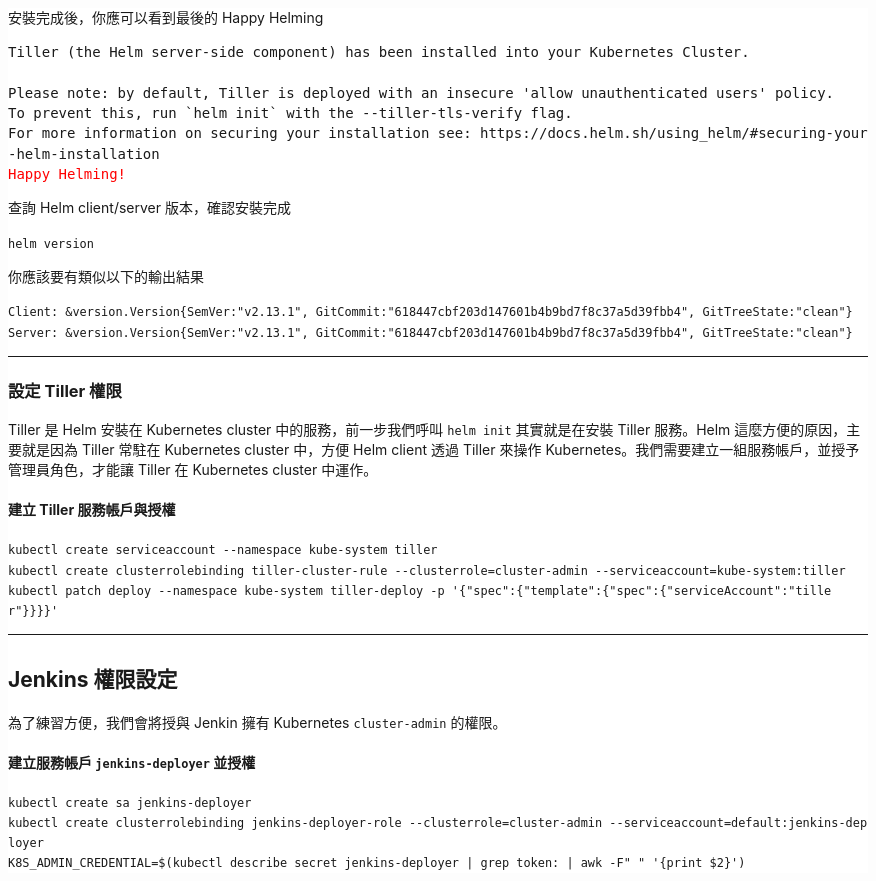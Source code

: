 安裝完成後，你應可以看到最後的 Happy Helming

<pre>
Tiller (the Helm server-side component) has been installed into your Kubernetes Cluster.

Please note: by default, Tiller is deployed with an insecure 'allow unauthenticated users' policy.
To prevent this, run `helm init` with the --tiller-tls-verify flag.
For more information on securing your installation see: https://docs.helm.sh/using_helm/#securing-your-helm-installation
<span style="color:red">Happy Helming!</span>
</pre>

查詢 Helm client/server 版本，確認安裝完成

```bash=
helm version
```

你應該要有類似以下的輸出結果

```
Client: &version.Version{SemVer:"v2.13.1", GitCommit:"618447cbf203d147601b4b9bd7f8c37a5d39fbb4", GitTreeState:"clean"}
Server: &version.Version{SemVer:"v2.13.1", GitCommit:"618447cbf203d147601b4b9bd7f8c37a5d39fbb4", GitTreeState:"clean"}
```

---
### 設定 Tiller 權限

Tiller 是 Helm 安裝在 Kubernetes cluster 中的服務，前一步我們呼叫 `helm init` 其實就是在安裝 Tiller 服務。Helm 這麼方便的原因，主要就是因為 Tiller 常駐在 Kubernetes cluster 中，方便 Helm client 透過 Tiller 來操作 Kubernetes。我們需要建立一組服務帳戶，並授予管理員角色，才能讓 Tiller 在 Kubernetes cluster 中運作。

#### 建立 Tiller 服務帳戶與授權 

```bash=
kubectl create serviceaccount --namespace kube-system tiller
kubectl create clusterrolebinding tiller-cluster-rule --clusterrole=cluster-admin --serviceaccount=kube-system:tiller
kubectl patch deploy --namespace kube-system tiller-deploy -p '{"spec":{"template":{"spec":{"serviceAccount":"tiller"}}}}'
```
---

## Jenkins 權限設定

為了練習方便，我們會將授與 Jenkin 擁有 Kubernetes `cluster-admin` 的權限。

#### 建立服務帳戶 `jenkins-deployer` 並授權
```bash=
kubectl create sa jenkins-deployer
kubectl create clusterrolebinding jenkins-deployer-role --clusterrole=cluster-admin --serviceaccount=default:jenkins-deployer
K8S_ADMIN_CREDENTIAL=$(kubectl describe secret jenkins-deployer | grep token: | awk -F" " '{print $2}')
```
